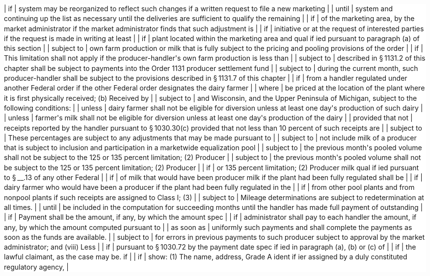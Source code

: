| if                | system may be reorganized to reflect such changes if a written request to file a new marketing                                                            |
| until             | system and continuing up the list as necessary until the deliveries are sufficient to qualify the remaining                                               |
| if                | of the marketing area, by the market administrator if the market administrator finds that such adjustment is                                              |
| if                | initiative or at the request of interested parties if the request is made in writing at least                                                             |
| if                | plant located within the marketing area and qual if ied pursuant to paragraph (a) of this section                                                         |
| subject to        | own farm production or milk that is fully subject to the pricing and pooling provisions of the order                                                      |
| if                | This limitation shall not apply  if the producer-handler's own farm production is less than                                                               |
| subject to        | described in &#167;&#8201;1131.2 of this chapter shall be subject to payments into the Order 1131 producer settlement fund                                |
| subject to        | during the current month, such producer-handler shall be subject to the provisions described in &#167;&#8201;1131.7 of this chapter                       |
| if                | from a handler regulated under another Federal order if the other Federal order designates the dairy farmer                                               |
| where             | be priced at the location of the plant where it is first physically received; (b) Received by                                                             |
| subject to        | and Wisconsin, and the Upper Peninsula of Michigan, subject to  the following conditions:                                                                 |
| unless            | dairy farmer shall not be eligible for diversion unless at least one day's production of such dairy                                                       |
| unless            | farmer's milk shall not be eligible for diversion unless at least one day's production of the dairy                                                       |
| provided that not | receipts reported by the handler pursuant to &#167;&#8201;1030.30(c) provided that not less than 10 percent of such receipts are                          |
| subject to        | These percentages are  subject to any adjustments that may be made pursuant to                                                                            |
| subject to        | not include milk of a producer that is subject to inclusion and participation in a marketwide equalization pool                                           |
| subject to        | the previous month's pooled volume shall not be subject to the 125 or 135 percent limitation; (2) Producer                                                |
| subject to        | the previous month's pooled volume shall not be subject to the 125 or 135 percent limitation; (2) Producer                                                |
| if                | or 135 percent limitation; (2) Producer milk qual if ied pursuant to &#167;&#8201;__.13 of any other Federal                                              |
| if                | of milk that would have been producer milk if the plant had been fully regulated shall be                                                                 |
| if                | dairy farmer who would have been a producer if the plant had been fully regulated in the                                                                  |
| if                | from other pool plants and from nonpool plants if such receipts are assigned to Class I; (3)                                                              |
| subject to        | Mileage determinations are  subject to  redetermination at all times.                                                                                     |
| until             | be included in the computation for succeeding months until the handler has made full payment of outstanding                                               |
| if                | Payment shall be the amount,  if  any, by which the amount spec                                                                                           |
| if                | administrator shall pay to each handler the amount, if any, by which the amount computed pursuant to                                                      |
| as soon as        | uniformly such payments and shall complete the payments as soon as  the funds are available.                                                              |
| subject to        | for errors in previous payments to such producer subject to approval by the market administrator; and (viii) Less                                         |
| if                | pursuant to &#167;&#8201;1030.72 by the payment date spec if ied in paragraph (a), (b) or (c) of                                                          |
| if                | the lawful claimant, as the case may be. if                                                                                                               |
| if                | show: (1) The name, address, Grade A ident if ier assigned by a duly constituted regulatory agency,                                                       |
